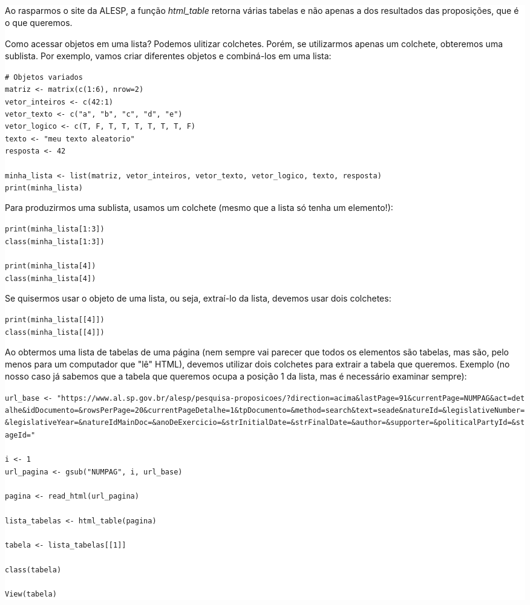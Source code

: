 Ao rasparmos o site da ALESP, a função _html\_table_ retorna várias tabelas e não apenas a dos resultados das proposições, que é o que queremos.

Como acessar objetos em uma lista? Podemos ulitizar colchetes. Porém, se utilizarmos apenas um colchete, obteremos uma sublista. Por exemplo, vamos criar diferentes objetos e combiná-los em uma lista:

```{r}
# Objetos variados
matriz <- matrix(c(1:6), nrow=2)
vetor_inteiros <- c(42:1)
vetor_texto <- c("a", "b", "c", "d", "e")
vetor_logico <- c(T, F, T, T, T, T, T, T, F)
texto <- "meu texto aleatorio"
resposta <- 42

minha_lista <- list(matriz, vetor_inteiros, vetor_texto, vetor_logico, texto, resposta)
print(minha_lista)
```

Para produzirmos uma sublista, usamos um colchete (mesmo que a lista só tenha um elemento!):

```{r}
print(minha_lista[1:3])
class(minha_lista[1:3])

print(minha_lista[4])
class(minha_lista[4])
```

Se quisermos usar o objeto de uma lista, ou seja, extraí-lo da lista, devemos usar dois colchetes:

```{r}
print(minha_lista[[4]])
class(minha_lista[[4]])
```

Ao obtermos uma lista de tabelas de uma página (nem sempre vai parecer que todos os elementos são tabelas, mas são, pelo menos para um computador que "lê" HTML), devemos utilizar dois colchetes para extrair a tabela que queremos. Exemplo (no nosso caso já sabemos que a tabela que queremos ocupa a posição 1 da lista, mas é necessário examinar sempre):

```{r}
url_base <- "https://www.al.sp.gov.br/alesp/pesquisa-proposicoes/?direction=acima&lastPage=91&currentPage=NUMPAG&act=detalhe&idDocumento=&rowsPerPage=20&currentPageDetalhe=1&tpDocumento=&method=search&text=seade&natureId=&legislativeNumber=&legislativeYear=&natureIdMainDoc=&anoDeExercicio=&strInitialDate=&strFinalDate=&author=&supporter=&politicalPartyId=&stageId="

i <- 1
url_pagina <- gsub("NUMPAG", i, url_base)

pagina <- read_html(url_pagina)

lista_tabelas <- html_table(pagina)

tabela <- lista_tabelas[[1]]

class(tabela)

View(tabela)
```
